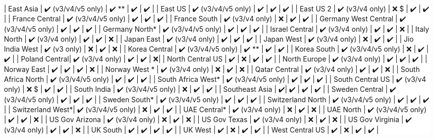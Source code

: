 | East Asia | :heavy_check_mark: (v3/v4/v5 only) | :heavy_check_mark: ** | :heavy_check_mark: | :heavy_check_mark: |
| East US | :heavy_check_mark: (v3/v4/v5 only) | :heavy_check_mark: | :heavy_check_mark: | :heavy_check_mark: |
| East US 2 | :heavy_check_mark: (v3/v4 only) | :x: $ | :heavy_check_mark: | :heavy_check_mark: |
| France Central | :heavy_check_mark: (v3/v4/v5 only) | :heavy_check_mark: | :heavy_check_mark: | :heavy_check_mark: |
| France South | :heavy_check_mark: (v3/v4 only) | :x: | :heavy_check_mark: | :heavy_check_mark: |
| Germany West Central | :heavy_check_mark: (v3/v4/v5 only) | :heavy_check_mark: | :heavy_check_mark: |  :heavy_check_mark: |
| Germany North* | :heavy_check_mark: (v3/v4/v5 only) | :heavy_check_mark: | :heavy_check_mark: |  :heavy_check_mark: |
| Israel Central | :heavy_check_mark: (v3/v4 only) | :heavy_check_mark: | :heavy_check_mark: | :x: |
| Italy North | :heavy_check_mark: (v3/v4 only) | :heavy_check_mark: | :heavy_check_mark: | :x: |
| Japan East | :heavy_check_mark: (v3/v4 only) | :heavy_check_mark: | :heavy_check_mark: | :heavy_check_mark: |
| Japan West | :heavy_check_mark: (v3/v4 only) | :x: | :heavy_check_mark: | :heavy_check_mark: |
| Jio India West | :heavy_check_mark: (v3 only) | :x: | :heavy_check_mark: | :x: |
| Korea Central | :heavy_check_mark: (v3/v4/v5 only) | :heavy_check_mark: ** | :heavy_check_mark: | :heavy_check_mark: |
| Korea South | :heavy_check_mark: (v3/v4/v5 only) | :x: | :heavy_check_mark: | :heavy_check_mark: |
| Poland Central| :heavy_check_mark: (v3/v4 only) | :heavy_check_mark:  | :heavy_check_mark: | :x:|
| North Central US | :heavy_check_mark: | :x: | :heavy_check_mark: | :heavy_check_mark: |
| North Europe | :heavy_check_mark: (v3/v4 only) | :heavy_check_mark: | :heavy_check_mark: | :heavy_check_mark: |
| Norway East | :heavy_check_mark: | :heavy_check_mark: | :heavy_check_mark: | :x: |
| Norway West * | :heavy_check_mark: (v3/v4 only) | :x: | :heavy_check_mark: | :x: |
| Qatar Central | :heavy_check_mark: (v3/v4 only) | :heavy_check_mark: | :heavy_check_mark: | :x: |
| South Africa North | :heavy_check_mark: (v3/v4/v5 only) | :heavy_check_mark: | :heavy_check_mark: | :heavy_check_mark: |
| South Africa West* | :heavy_check_mark: (v3/v4/v5 only) | :heavy_check_mark: | :heavy_check_mark: | :heavy_check_mark: |
| South Central US | :heavy_check_mark: (v3/v4 only) | :x: $ | :heavy_check_mark: | :heavy_check_mark: |
| South India | :heavy_check_mark: (v3/v4/v5 only) | :x: | :heavy_check_mark: | :heavy_check_mark: |
| Southeast Asia | :heavy_check_mark:| :heavy_check_mark: | :heavy_check_mark: | :heavy_check_mark: |
| Sweden Central | :heavy_check_mark: (v3/v4/v5 only) | :heavy_check_mark: | :heavy_check_mark: | :heavy_check_mark: |
| Sweden South* | :heavy_check_mark: (v3/v4/v5 only) | :heavy_check_mark: | :heavy_check_mark: | :heavy_check_mark: |
| Switzerland North | :heavy_check_mark: (v3/v4/v5 only) | :heavy_check_mark: | :heavy_check_mark: | :heavy_check_mark: |
| Switzerland West*| :heavy_check_mark: (v3/v4/v5 only) | :x: | :heavy_check_mark: | :heavy_check_mark: |
| UAE Central* | :heavy_check_mark: (v3/v4 only) | :x: | :heavy_check_mark: | :x: |
| UAE North | :heavy_check_mark: (v3/v4/v5 only) | :heavy_check_mark: | :heavy_check_mark: | :x: |
| US Gov Arizona | :heavy_check_mark: (v3/v4 only) | :x: | :heavy_check_mark: | :x: |
| US Gov Texas | :heavy_check_mark: (v3/v4 only) | :x: | :heavy_check_mark: | :x: |
| US Gov Virginia | :heavy_check_mark: (v3/v4 only) | :heavy_check_mark: | :heavy_check_mark: | :x: |
| UK South | :heavy_check_mark: | :heavy_check_mark: | :heavy_check_mark: | :heavy_check_mark: |
| UK West | :heavy_check_mark: | :x: | :heavy_check_mark: | :heavy_check_mark: |
| West Central US | :heavy_check_mark: | :x: | :heavy_check_mark: | :heavy_check_mark: |